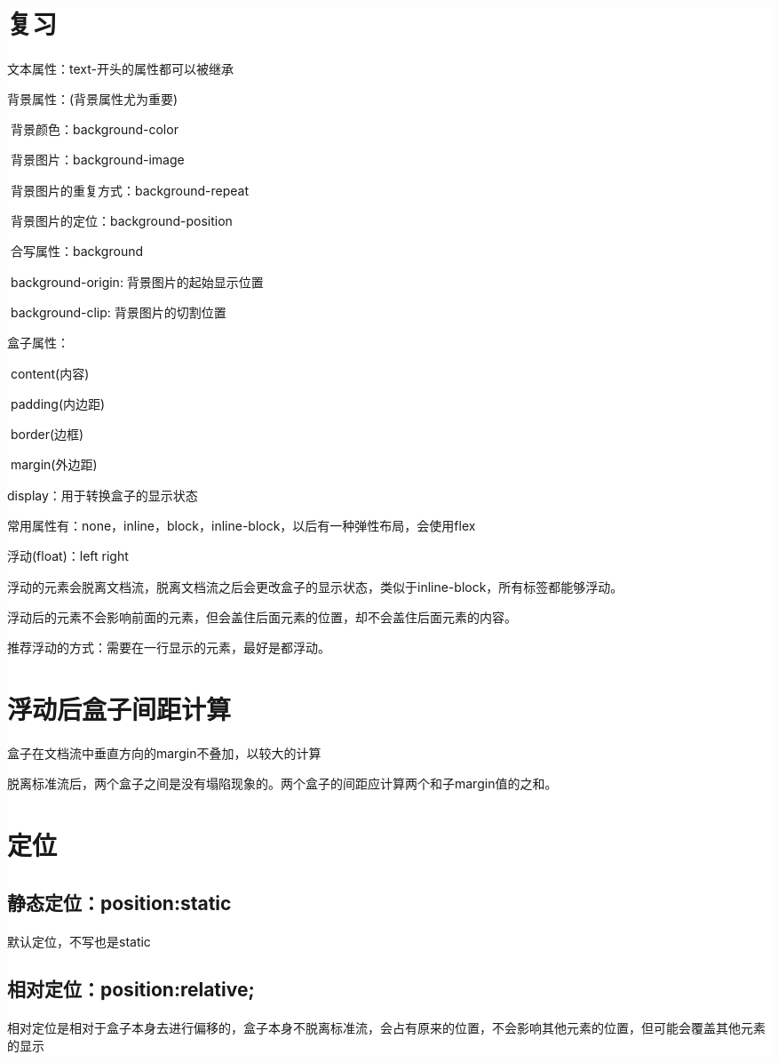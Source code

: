 # 复习

文本属性：text-开头的属性都可以被继承

背景属性：(背景属性尤为重要)

​	背景颜色：background-color

​	背景图片：background-image

​	背景图片的重复方式：background-repeat

​	背景图片的定位：background-position

​	合写属性：background

​	background-origin: 背景图片的起始显示位置

​    background-clip: 背景图片的切割位置

盒子属性：

​	content(内容)

​	padding(内边距)

​	border(边框)

​	margin(外边距)

display：用于转换盒子的显示状态

​	常用属性有：none，inline，block，inline-block，以后有一种弹性布局，会使用flex

浮动(float)：left right

浮动的元素会脱离文档流，脱离文档流之后会更改盒子的显示状态，类似于inline-block，所有标签都能够浮动。

浮动后的元素不会影响前面的元素，但会盖住后面元素的位置，却不会盖住后面元素的内容。

推荐浮动的方式：需要在一行显示的元素，最好是都浮动。

# 浮动后盒子间距计算

盒子在文档流中垂直方向的margin不叠加，以较大的计算

脱离标准流后，两个盒子之间是没有塌陷现象的。两个盒子的间距应计算两个和子margin值的之和。

# 定位

## 静态定位：position:static

默认定位，不写也是static

## 相对定位：position:relative;

相对定位是相对于盒子本身去进行偏移的，盒子本身不脱离标准流，会占有原来的位置，不会影响其他元素的位置，但可能会覆盖其他元素的显示
